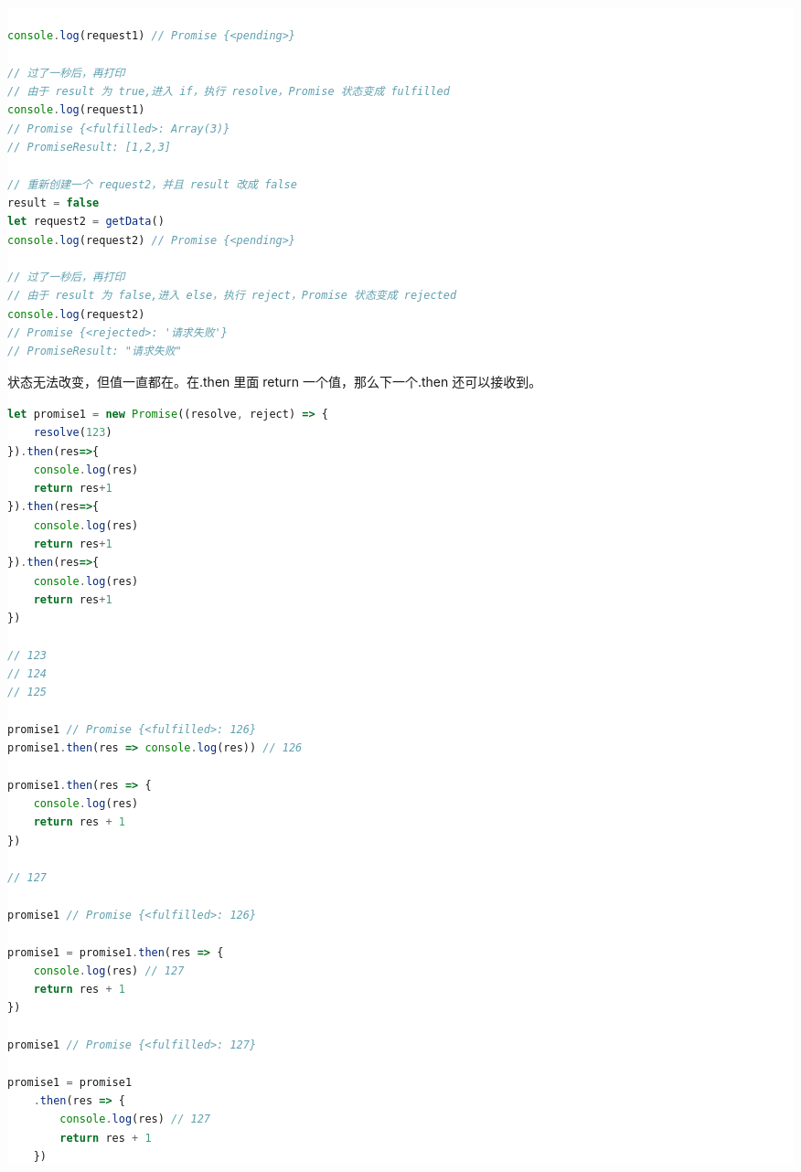 ```javascript

console.log(request1) // Promise {<pending>}

// 过了一秒后，再打印
// 由于 result 为 true,进入 if，执行 resolve，Promise 状态变成 fulfilled
console.log(request1)
// Promise {<fulfilled>: Array(3)}
// PromiseResult: [1,2,3]

// 重新创建一个 request2，并且 result 改成 false
result = false
let request2 = getData()
console.log(request2) // Promise {<pending>}

// 过了一秒后，再打印
// 由于 result 为 false,进入 else，执行 reject，Promise 状态变成 rejected
console.log(request2)
// Promise {<rejected>: '请求失败'}
// PromiseResult: "请求失败"
```

状态无法改变，但值一直都在。在.then 里面 return 一个值，那么下一个.then 还可以接收到。
```javascript
let promise1 = new Promise((resolve, reject) => {
    resolve(123)
}).then(res=>{
    console.log(res)
    return res+1
}).then(res=>{
    console.log(res)
    return res+1
}).then(res=>{
    console.log(res)
    return res+1
})

// 123
// 124
// 125

promise1 // Promise {<fulfilled>: 126}
promise1.then(res => console.log(res)) // 126

promise1.then(res => {
    console.log(res)
    return res + 1
})

// 127

promise1 // Promise {<fulfilled>: 126}

promise1 = promise1.then(res => {
    console.log(res) // 127
    return res + 1
})

promise1 // Promise {<fulfilled>: 127}

promise1 = promise1
    .then(res => {
        console.log(res) // 127
        return res + 1
    })
```